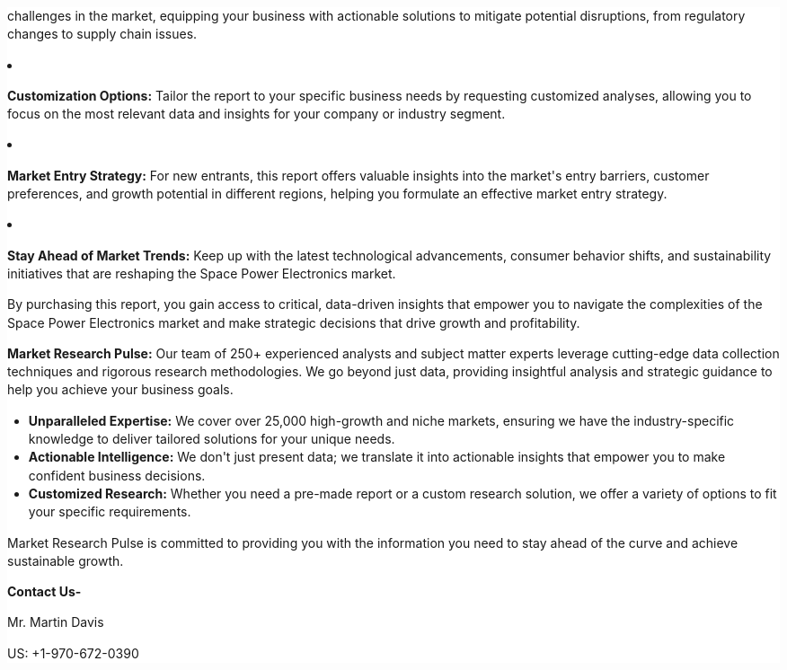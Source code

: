 challenges in the market, equipping your business with actionable solutions to mitigate potential disruptions, from regulatory changes to supply chain issues.</p></li><li><p><strong>Customization Options:</strong> Tailor the report to your specific business needs by requesting customized analyses, allowing you to focus on the most relevant data and insights for your company or industry segment.</p></li><li><p><strong>Market Entry Strategy:</strong> For new entrants, this report offers valuable insights into the market's entry barriers, customer preferences, and growth potential in different regions, helping you formulate an effective market entry strategy.</p></li><li><p><strong>Stay Ahead of Market Trends:</strong> Keep up with the latest technological advancements, consumer behavior shifts, and sustainability initiatives that are reshaping the Space Power Electronics market.</p></li></ol><p>By purchasing this report, you gain access to critical, data-driven insights that empower you to navigate the complexities of the Space Power Electronics market and make strategic decisions that drive growth and profitability.</p><p><strong>Market Research Pulse:</strong>&nbsp;Our team of 250+ experienced analysts and subject matter experts leverage cutting-edge data collection techniques and rigorous research methodologies. We go beyond just data, providing insightful analysis and strategic guidance to help you achieve your business goals.</p><ul><li><strong>Unparalleled Expertise:</strong>&nbsp;We cover over 25,000 high-growth and niche markets, ensuring we have the industry-specific knowledge to deliver tailored solutions for your unique needs.</li><li><strong>Actionable Intelligence:</strong>&nbsp;We don't just present data; we translate it into actionable insights that empower you to make confident business decisions.</li><li><strong>Customized Research:</strong>&nbsp;Whether you need a pre-made report or a custom research solution, we offer a variety of options to fit your specific requirements.</li></ul><p>Market Research Pulse is committed to providing you with the information you need to stay ahead of the curve and achieve sustainable growth.</p><p><strong>Contact Us-</strong></p><p>Mr. Martin Davis</p><p>US: +1-970-672-0390</p>
